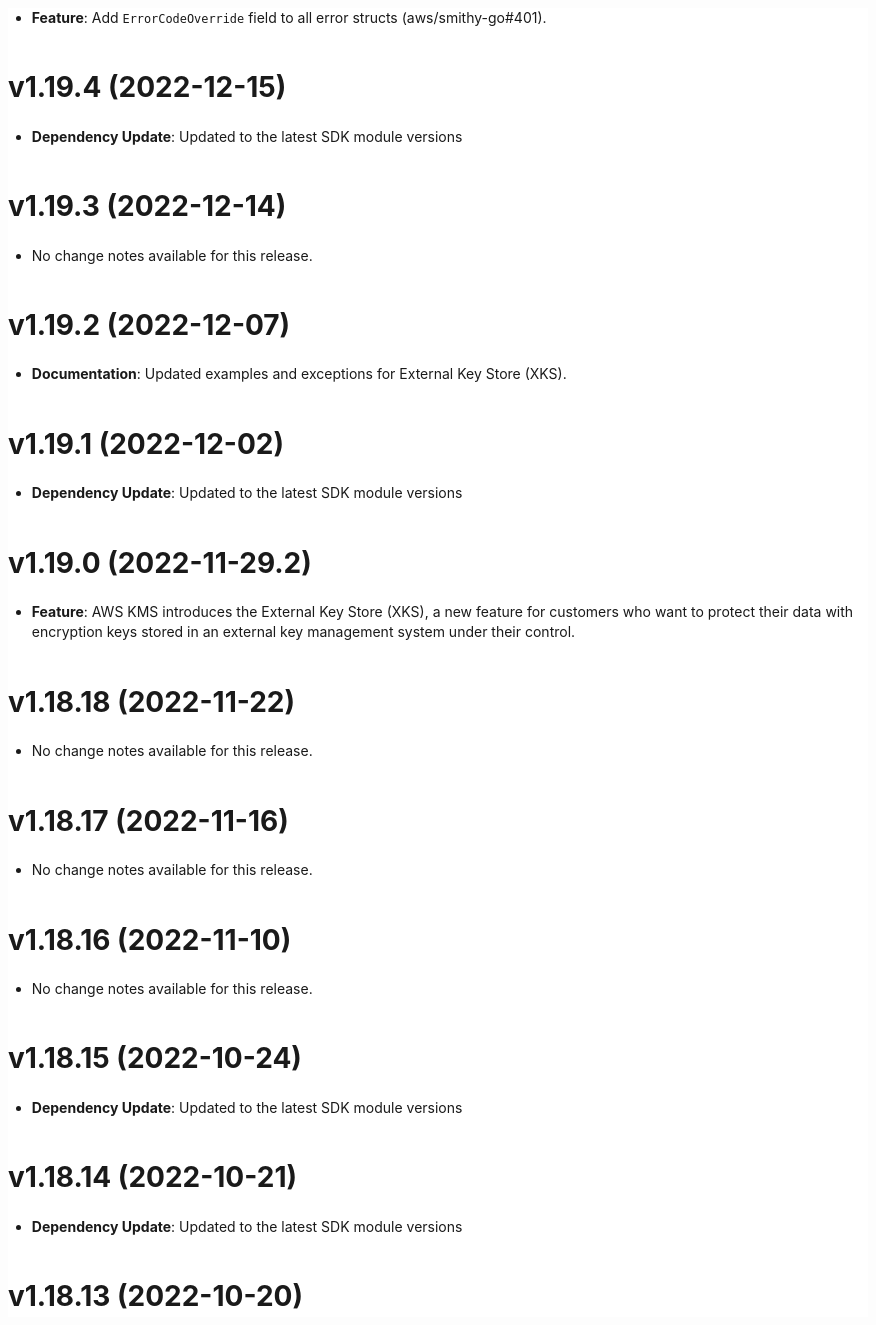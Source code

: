* **Feature**: Add `ErrorCodeOverride` field to all error structs (aws/smithy-go#401).

# v1.19.4 (2022-12-15)

* **Dependency Update**: Updated to the latest SDK module versions

# v1.19.3 (2022-12-14)

* No change notes available for this release.

# v1.19.2 (2022-12-07)

* **Documentation**: Updated examples and exceptions for External Key Store (XKS).

# v1.19.1 (2022-12-02)

* **Dependency Update**: Updated to the latest SDK module versions

# v1.19.0 (2022-11-29.2)

* **Feature**: AWS KMS introduces the External Key Store (XKS), a new feature for customers who want to protect their data with encryption keys stored in an external key management system under their control.

# v1.18.18 (2022-11-22)

* No change notes available for this release.

# v1.18.17 (2022-11-16)

* No change notes available for this release.

# v1.18.16 (2022-11-10)

* No change notes available for this release.

# v1.18.15 (2022-10-24)

* **Dependency Update**: Updated to the latest SDK module versions

# v1.18.14 (2022-10-21)

* **Dependency Update**: Updated to the latest SDK module versions

# v1.18.13 (2022-10-20)
